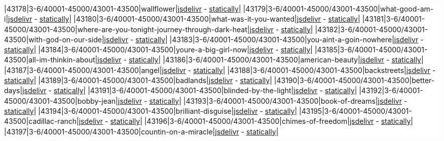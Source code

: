 |43178|3-6/40001-45000/43001-43500|wallflower|[jsdelivr](https://cdn.jsdelivr.net/gh/dbchord/png-old-c-1110x370_3-6/40001-45000/43001-43500/wallflower.png) - [statically](https://cdn.statically.io/gh/dbchord/png-old-c-1110x370_3-6/img/40001-45000/43001-43500/wallflower.png)|
|43179|3-6/40001-45000/43001-43500|what-good-am-i|[jsdelivr](https://cdn.jsdelivr.net/gh/dbchord/png-old-c-1110x370_3-6/40001-45000/43001-43500/what-good-am-i.png) - [statically](https://cdn.statically.io/gh/dbchord/png-old-c-1110x370_3-6/img/40001-45000/43001-43500/what-good-am-i.png)|
|43180|3-6/40001-45000/43001-43500|what-was-it-you-wanted|[jsdelivr](https://cdn.jsdelivr.net/gh/dbchord/png-old-c-1110x370_3-6/40001-45000/43001-43500/what-was-it-you-wanted.png) - [statically](https://cdn.statically.io/gh/dbchord/png-old-c-1110x370_3-6/img/40001-45000/43001-43500/what-was-it-you-wanted.png)|
|43181|3-6/40001-45000/43001-43500|where-are-you-tonight-journey-through-dark-heat|[jsdelivr](https://cdn.jsdelivr.net/gh/dbchord/png-old-c-1110x370_3-6/40001-45000/43001-43500/where-are-you-tonight-journey-through-dark-heat.png) - [statically](https://cdn.statically.io/gh/dbchord/png-old-c-1110x370_3-6/img/40001-45000/43001-43500/where-are-you-tonight-journey-through-dark-heat.png)|
|43182|3-6/40001-45000/43001-43500|with-god-on-our-side|[jsdelivr](https://cdn.jsdelivr.net/gh/dbchord/png-old-c-1110x370_3-6/40001-45000/43001-43500/with-god-on-our-side.png) - [statically](https://cdn.statically.io/gh/dbchord/png-old-c-1110x370_3-6/img/40001-45000/43001-43500/with-god-on-our-side.png)|
|43183|3-6/40001-45000/43001-43500|you-aint-a-goin-nowhere|[jsdelivr](https://cdn.jsdelivr.net/gh/dbchord/png-old-c-1110x370_3-6/40001-45000/43001-43500/you-aint-a-goin-nowhere.png) - [statically](https://cdn.statically.io/gh/dbchord/png-old-c-1110x370_3-6/img/40001-45000/43001-43500/you-aint-a-goin-nowhere.png)|
|43184|3-6/40001-45000/43001-43500|youre-a-big-girl-now|[jsdelivr](https://cdn.jsdelivr.net/gh/dbchord/png-old-c-1110x370_3-6/40001-45000/43001-43500/youre-a-big-girl-now.png) - [statically](https://cdn.statically.io/gh/dbchord/png-old-c-1110x370_3-6/img/40001-45000/43001-43500/youre-a-big-girl-now.png)|
|43185|3-6/40001-45000/43001-43500|all-im-thinkin-about|[jsdelivr](https://cdn.jsdelivr.net/gh/dbchord/png-old-c-1110x370_3-6/40001-45000/43001-43500/all-im-thinkin-about.png) - [statically](https://cdn.statically.io/gh/dbchord/png-old-c-1110x370_3-6/img/40001-45000/43001-43500/all-im-thinkin-about.png)|
|43186|3-6/40001-45000/43001-43500|american-beauty|[jsdelivr](https://cdn.jsdelivr.net/gh/dbchord/png-old-c-1110x370_3-6/40001-45000/43001-43500/american-beauty.png) - [statically](https://cdn.statically.io/gh/dbchord/png-old-c-1110x370_3-6/img/40001-45000/43001-43500/american-beauty.png)|
|43187|3-6/40001-45000/43001-43500|angel|[jsdelivr](https://cdn.jsdelivr.net/gh/dbchord/png-old-c-1110x370_3-6/40001-45000/43001-43500/angel.png) - [statically](https://cdn.statically.io/gh/dbchord/png-old-c-1110x370_3-6/img/40001-45000/43001-43500/angel.png)|
|43188|3-6/40001-45000/43001-43500|backstreets|[jsdelivr](https://cdn.jsdelivr.net/gh/dbchord/png-old-c-1110x370_3-6/40001-45000/43001-43500/backstreets.png) - [statically](https://cdn.statically.io/gh/dbchord/png-old-c-1110x370_3-6/img/40001-45000/43001-43500/backstreets.png)|
|43189|3-6/40001-45000/43001-43500|badlands|[jsdelivr](https://cdn.jsdelivr.net/gh/dbchord/png-old-c-1110x370_3-6/40001-45000/43001-43500/badlands.png) - [statically](https://cdn.statically.io/gh/dbchord/png-old-c-1110x370_3-6/img/40001-45000/43001-43500/badlands.png)|
|43190|3-6/40001-45000/43001-43500|better-days|[jsdelivr](https://cdn.jsdelivr.net/gh/dbchord/png-old-c-1110x370_3-6/40001-45000/43001-43500/better-days.png) - [statically](https://cdn.statically.io/gh/dbchord/png-old-c-1110x370_3-6/img/40001-45000/43001-43500/better-days.png)|
|43191|3-6/40001-45000/43001-43500|blinded-by-the-light|[jsdelivr](https://cdn.jsdelivr.net/gh/dbchord/png-old-c-1110x370_3-6/40001-45000/43001-43500/blinded-by-the-light.png) - [statically](https://cdn.statically.io/gh/dbchord/png-old-c-1110x370_3-6/img/40001-45000/43001-43500/blinded-by-the-light.png)|
|43192|3-6/40001-45000/43001-43500|bobby-jean|[jsdelivr](https://cdn.jsdelivr.net/gh/dbchord/png-old-c-1110x370_3-6/40001-45000/43001-43500/bobby-jean.png) - [statically](https://cdn.statically.io/gh/dbchord/png-old-c-1110x370_3-6/img/40001-45000/43001-43500/bobby-jean.png)|
|43193|3-6/40001-45000/43001-43500|book-of-dreams|[jsdelivr](https://cdn.jsdelivr.net/gh/dbchord/png-old-c-1110x370_3-6/40001-45000/43001-43500/book-of-dreams.png) - [statically](https://cdn.statically.io/gh/dbchord/png-old-c-1110x370_3-6/img/40001-45000/43001-43500/book-of-dreams.png)|
|43194|3-6/40001-45000/43001-43500|brilliant-disguise|[jsdelivr](https://cdn.jsdelivr.net/gh/dbchord/png-old-c-1110x370_3-6/40001-45000/43001-43500/brilliant-disguise.png) - [statically](https://cdn.statically.io/gh/dbchord/png-old-c-1110x370_3-6/img/40001-45000/43001-43500/brilliant-disguise.png)|
|43195|3-6/40001-45000/43001-43500|cadillac-ranch|[jsdelivr](https://cdn.jsdelivr.net/gh/dbchord/png-old-c-1110x370_3-6/40001-45000/43001-43500/cadillac-ranch.png) - [statically](https://cdn.statically.io/gh/dbchord/png-old-c-1110x370_3-6/img/40001-45000/43001-43500/cadillac-ranch.png)|
|43196|3-6/40001-45000/43001-43500|chimes-of-freedom|[jsdelivr](https://cdn.jsdelivr.net/gh/dbchord/png-old-c-1110x370_3-6/40001-45000/43001-43500/chimes-of-freedom.png) - [statically](https://cdn.statically.io/gh/dbchord/png-old-c-1110x370_3-6/img/40001-45000/43001-43500/chimes-of-freedom.png)|
|43197|3-6/40001-45000/43001-43500|countin-on-a-miracle|[jsdelivr](https://cdn.jsdelivr.net/gh/dbchord/png-old-c-1110x370_3-6/40001-45000/43001-43500/countin-on-a-miracle.png) - [statically](https://cdn.statically.io/gh/dbchord/png-old-c-1110x370_3-6/img/40001-45000/43001-43500/countin-on-a-miracle.png)|
